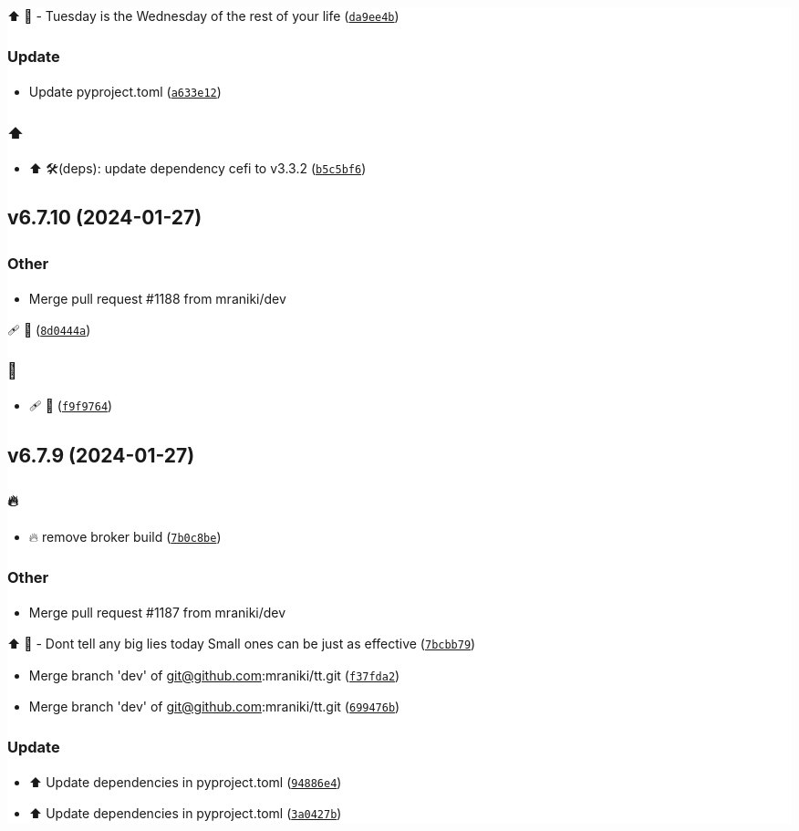 ⬆️ 🤖 - Tuesday is the Wednesday of the rest of your life ([`da9ee4b`](https://github.com/mraniki/tt/commit/da9ee4b2ffc0f87e8cc0abbf35ed08ccda59e2da))

### Update

* Update pyproject.toml ([`a633e12`](https://github.com/mraniki/tt/commit/a633e12a1cd8c8b005967a5d3a87313ff16b3276))

### ⬆️

* ⬆️ 🛠️(deps): update dependency cefi to v3.3.2 ([`b5c5bf6`](https://github.com/mraniki/tt/commit/b5c5bf61d741c77c63d3d8687be3303bb5021c15))


## v6.7.10 (2024-01-27)

### Other

* Merge pull request #1188 from mraniki/dev

🩹 🔧 ([`8d0444a`](https://github.com/mraniki/tt/commit/8d0444a06f5917a79ad93089857c011e4caa0b51))

### 🔧

* 🩹 🔧 ([`f9f9764`](https://github.com/mraniki/tt/commit/f9f9764cde28b2fd0967e8e44de14c7684005ef5))


## v6.7.9 (2024-01-27)

### :fire:

* :fire:  remove broker build ([`7b0c8be`](https://github.com/mraniki/tt/commit/7b0c8befca2e480402ad9f7dfef497dfac4c19f8))

### Other

* Merge pull request #1187 from mraniki/dev

⬆️ 🤖 - Dont tell any big lies today  Small ones can be just as effective ([`7bcbb79`](https://github.com/mraniki/tt/commit/7bcbb797e4d0746ba44cf8157957bdc6fce6ec13))

* Merge branch &#39;dev&#39; of git@github.com:mraniki/tt.git ([`f37fda2`](https://github.com/mraniki/tt/commit/f37fda284308fc9963a4561f047c2de9a24f497f))

* Merge branch &#39;dev&#39; of git@github.com:mraniki/tt.git ([`699476b`](https://github.com/mraniki/tt/commit/699476b3bb8995fa6535bef81c667b3dde61f375))

### Update

* :arrow_up: Update dependencies in pyproject.toml ([`94886e4`](https://github.com/mraniki/tt/commit/94886e432a59483cb24449415f2f3babeef3a397))

* :arrow_up: Update dependencies in pyproject.toml ([`3a0427b`](https://github.com/mraniki/tt/commit/3a0427b7f9dab84e9355c0e652052b89ee7dbef4))

